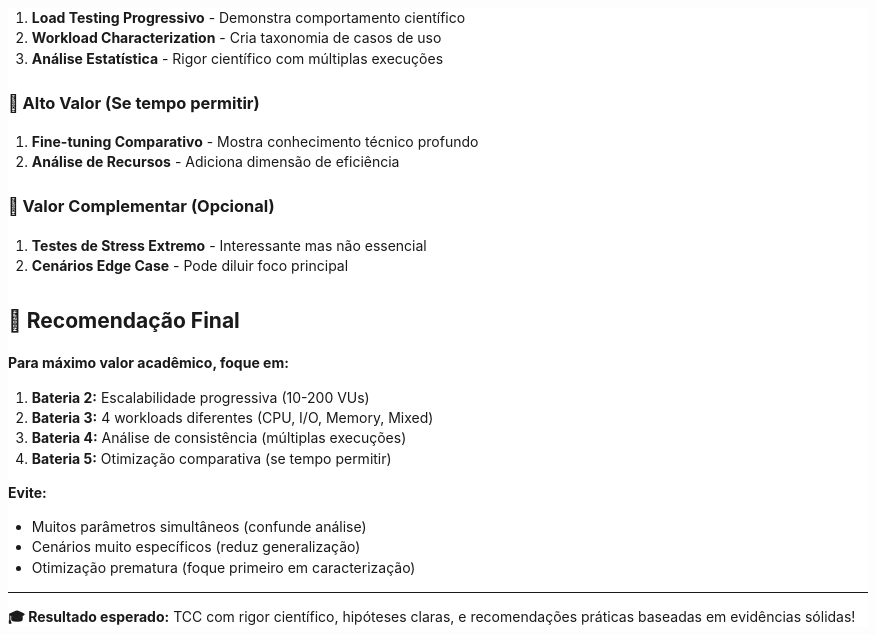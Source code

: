 1. **Load Testing Progressivo** - Demonstra comportamento científico
2. **Workload Characterization** - Cria taxonomia de casos de uso
3. **Análise Estatística** - Rigor científico com múltiplas execuções

### **🥈 Alto Valor (Se tempo permitir)**

1. **Fine-tuning Comparativo** - Mostra conhecimento técnico profundo
2. **Análise de Recursos** - Adiciona dimensão de eficiência

### **🥉 Valor Complementar (Opcional)**

1. **Testes de Stress Extremo** - Interessante mas não essencial
2. **Cenários Edge Case** - Pode diluir foco principal

## 🎯 Recomendação Final

**Para máximo valor acadêmico, foque em:**

1. **Bateria 2:** Escalabilidade progressiva (10-200 VUs)
2. **Bateria 3:** 4 workloads diferentes (CPU, I/O, Memory, Mixed)  
3. **Bateria 4:** Análise de consistência (múltiplas execuções)
4. **Bateria 5:** Otimização comparativa (se tempo permitir)

**Evite:**

- Muitos parâmetros simultâneos (confunde análise)
- Cenários muito específicos (reduz generalização)
- Otimização prematura (foque primeiro em caracterização)

---

**🎓 Resultado esperado:** TCC com rigor científico, hipóteses claras, e recomendações práticas baseadas em evidências sólidas!

